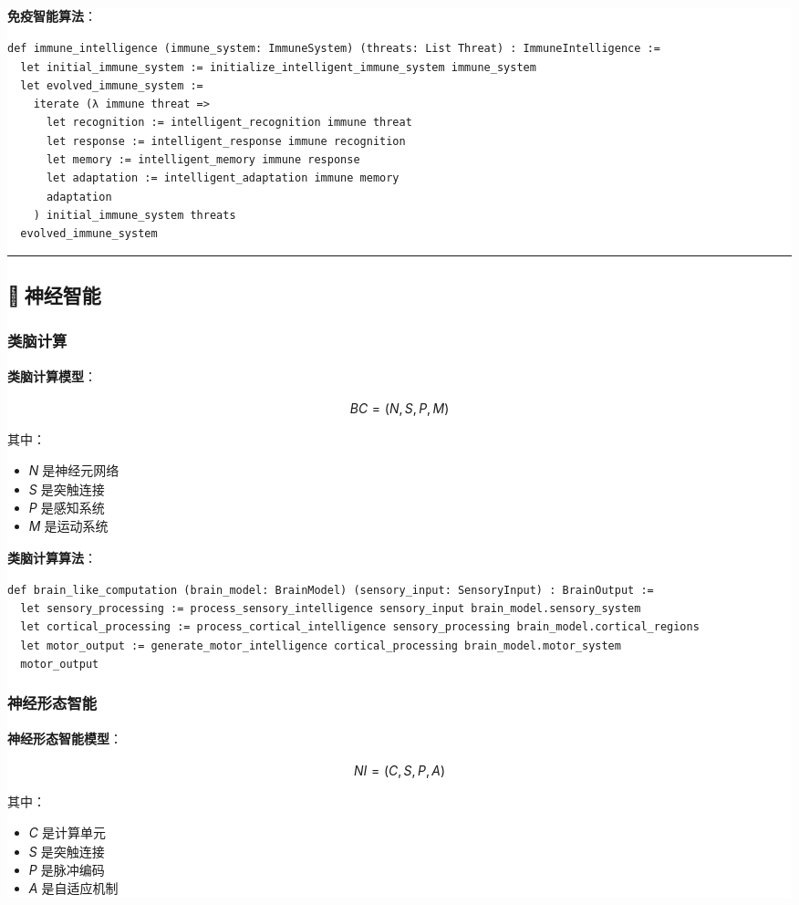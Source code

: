 **免疫智能算法**：

```lean
def immune_intelligence (immune_system: ImmuneSystem) (threats: List Threat) : ImmuneIntelligence :=
  let initial_immune_system := initialize_intelligent_immune_system immune_system
  let evolved_immune_system := 
    iterate (λ immune threat => 
      let recognition := intelligent_recognition immune threat
      let response := intelligent_response immune recognition
      let memory := intelligent_memory immune response
      let adaptation := intelligent_adaptation immune memory
      adaptation
    ) initial_immune_system threats
  evolved_immune_system
```

---

## 🧠 神经智能

### 类脑计算

**类脑计算模型**：

$$BC = (N, S, P, M)$$

其中：

- $N$ 是神经元网络
- $S$ 是突触连接
- $P$ 是感知系统
- $M$ 是运动系统

**类脑计算算法**：

```lean
def brain_like_computation (brain_model: BrainModel) (sensory_input: SensoryInput) : BrainOutput :=
  let sensory_processing := process_sensory_intelligence sensory_input brain_model.sensory_system
  let cortical_processing := process_cortical_intelligence sensory_processing brain_model.cortical_regions
  let motor_output := generate_motor_intelligence cortical_processing brain_model.motor_system
  motor_output
```

### 神经形态智能

**神经形态智能模型**：

$$NI = (C, S, P, A)$$

其中：

- $C$ 是计算单元
- $S$ 是突触连接
- $P$ 是脉冲编码
- $A$ 是自适应机制

